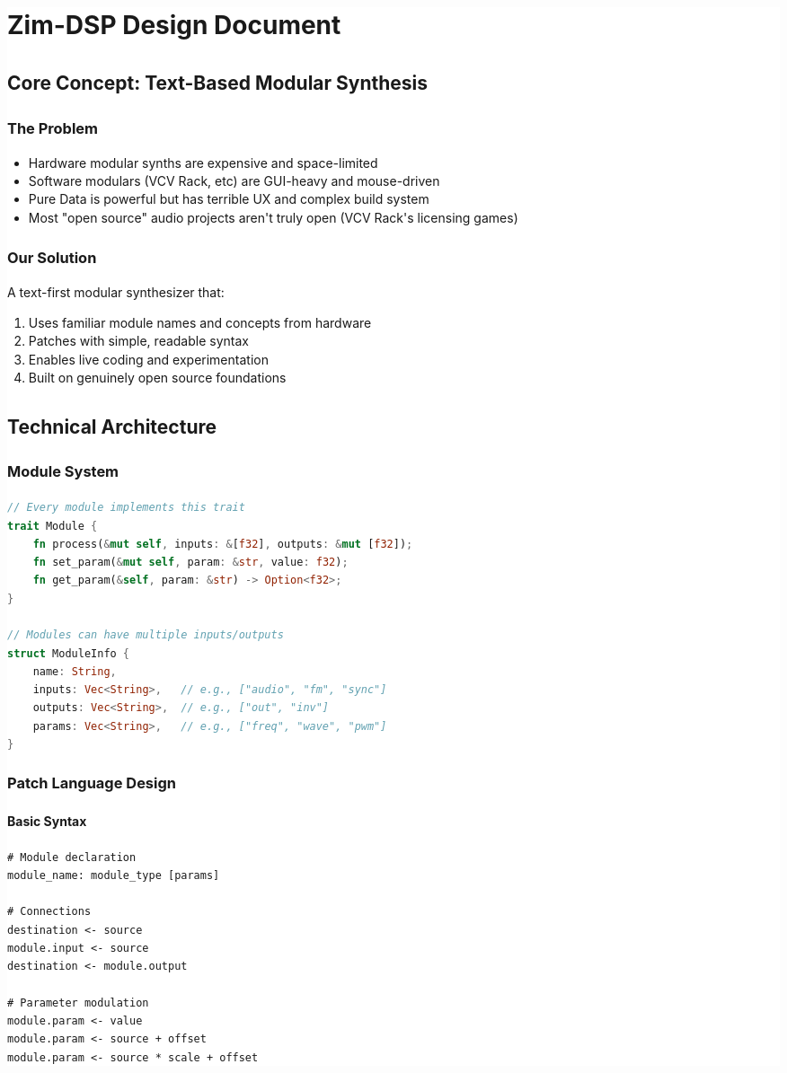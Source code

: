 # Zim-DSP Design Document

## Core Concept: Text-Based Modular Synthesis

### The Problem
- Hardware modular synths are expensive and space-limited
- Software modulars (VCV Rack, etc) are GUI-heavy and mouse-driven  
- Pure Data is powerful but has terrible UX and complex build system
- Most "open source" audio projects aren't truly open (VCV Rack's licensing games)

### Our Solution
A text-first modular synthesizer that:
1. Uses familiar module names and concepts from hardware
2. Patches with simple, readable syntax
3. Enables live coding and experimentation
4. Built on genuinely open source foundations

## Technical Architecture

### Module System
```rust
// Every module implements this trait
trait Module {
    fn process(&mut self, inputs: &[f32], outputs: &mut [f32]);
    fn set_param(&mut self, param: &str, value: f32);
    fn get_param(&self, param: &str) -> Option<f32>;
}

// Modules can have multiple inputs/outputs
struct ModuleInfo {
    name: String,
    inputs: Vec<String>,   // e.g., ["audio", "fm", "sync"]
    outputs: Vec<String>,  // e.g., ["out", "inv"]
    params: Vec<String>,   // e.g., ["freq", "wave", "pwm"]
}
```

### Patch Language Design

#### Basic Syntax
```
# Module declaration
module_name: module_type [params]

# Connections
destination <- source
module.input <- source
destination <- module.output

# Parameter modulation
module.param <- value
module.param <- source + offset
module.param <- source * scale + offset
```
